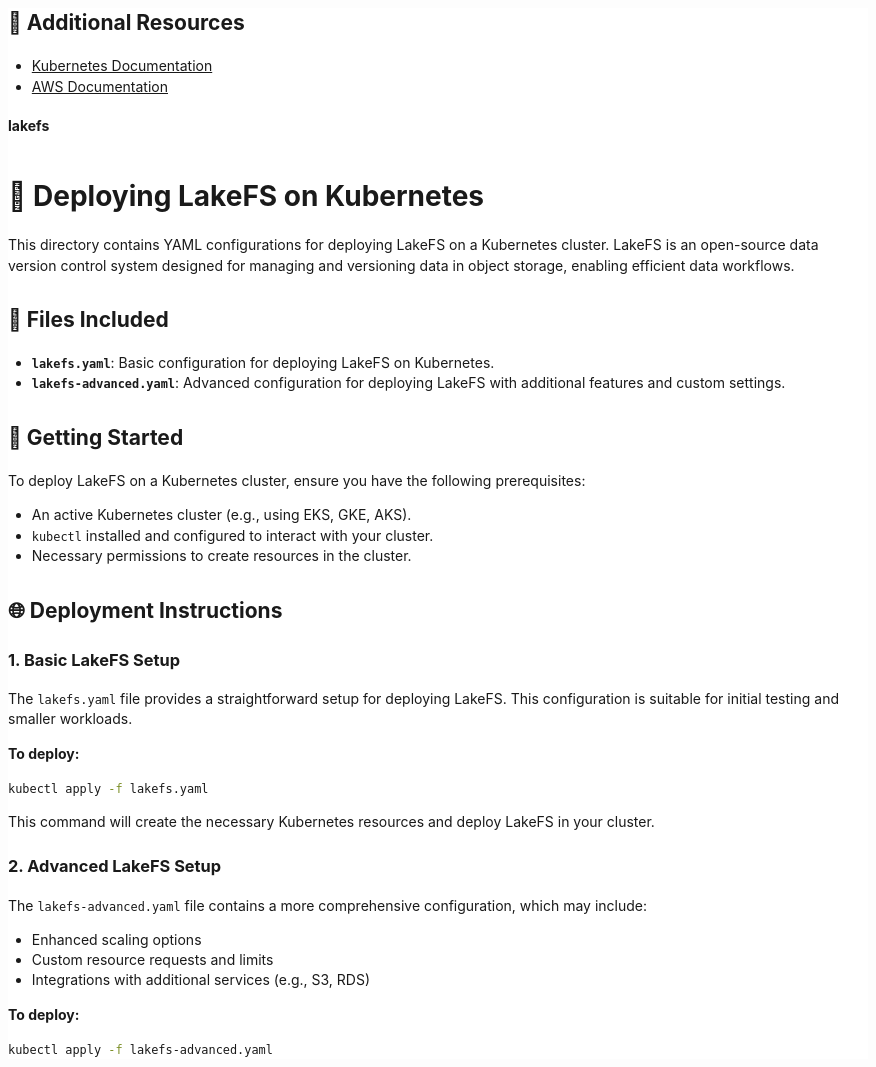 ## 📄 Additional Resources

- [Kubernetes Documentation](https://kubernetes.io/docs/)
- [AWS Documentation](https://aws.amazon.com/documentation/)

#### lakefs

# 🌊 Deploying LakeFS on Kubernetes

This directory contains YAML configurations for deploying LakeFS on a Kubernetes cluster. LakeFS is an open-source data version control system designed for managing and versioning data in object storage, enabling efficient data workflows.

## 📁 Files Included

- **`lakefs.yaml`**: Basic configuration for deploying LakeFS on Kubernetes.
- **`lakefs-advanced.yaml`**: Advanced configuration for deploying LakeFS with additional features and custom settings.

## 🚀 Getting Started

To deploy LakeFS on a Kubernetes cluster, ensure you have the following prerequisites:

- An active Kubernetes cluster (e.g., using EKS, GKE, AKS).
- `kubectl` installed and configured to interact with your cluster.
- Necessary permissions to create resources in the cluster.

## 🌐 Deployment Instructions

### 1. Basic LakeFS Setup

The `lakefs.yaml` file provides a straightforward setup for deploying LakeFS. This configuration is suitable for initial testing and smaller workloads.

**To deploy:** 

```bash
kubectl apply -f lakefs.yaml
```

This command will create the necessary Kubernetes resources and deploy LakeFS in your cluster.

### 2. Advanced LakeFS Setup

The `lakefs-advanced.yaml` file contains a more comprehensive configuration, which may include:

- Enhanced scaling options
- Custom resource requests and limits
- Integrations with additional services (e.g., S3, RDS)

**To deploy:** 

```bash
kubectl apply -f lakefs-advanced.yaml
```
